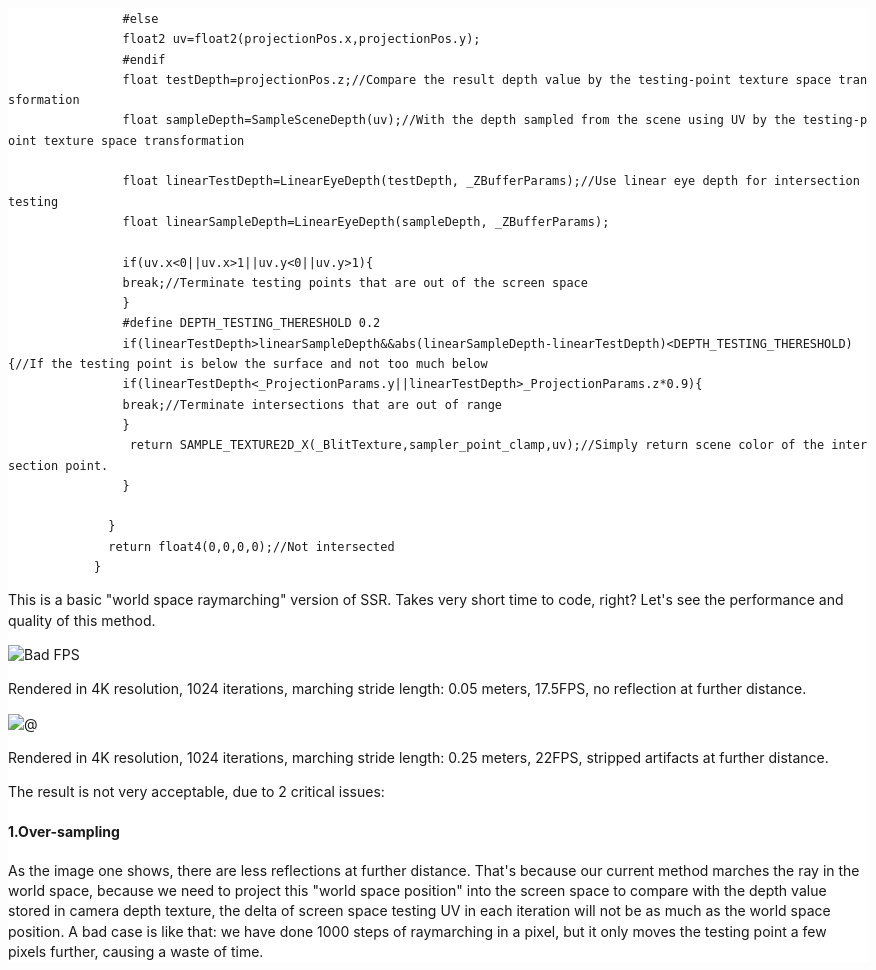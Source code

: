 ```hlsl
                #else
                float2 uv=float2(projectionPos.x,projectionPos.y);
                #endif
                float testDepth=projectionPos.z;//Compare the result depth value by the testing-point texture space transformation
                float sampleDepth=SampleSceneDepth(uv);//With the depth sampled from the scene using UV by the testing-point texture space transformation

                float linearTestDepth=LinearEyeDepth(testDepth, _ZBufferParams);//Use linear eye depth for intersection testing
                float linearSampleDepth=LinearEyeDepth(sampleDepth, _ZBufferParams);

                if(uv.x<0||uv.x>1||uv.y<0||uv.y>1){
                break;//Terminate testing points that are out of the screen space
                }
                #define DEPTH_TESTING_THERESHOLD 0.2
                if(linearTestDepth>linearSampleDepth&&abs(linearSampleDepth-linearTestDepth)<DEPTH_TESTING_THERESHOLD){//If the testing point is below the surface and not too much below
                if(linearTestDepth<_ProjectionParams.y||linearTestDepth>_ProjectionParams.z*0.9){
                break;//Terminate intersections that are out of range
                }
                 return SAMPLE_TEXTURE2D_X(_BlitTexture,sampler_point_clamp,uv);//Simply return scene color of the intersection point.
                }

              }
              return float4(0,0,0,0);//Not intersected 
            }
```

This is a basic "world space raymarching" version of SSR. Takes very short time to code, right? Let's see the performance and quality of this method.

![Bad FPS](https://github.com/maorachow/maorachow.github.io/blob/main/docs/images/20240911/Bad%20FPS.png?raw=true "Bad FPS")

Rendered in 4K resolution, 1024 iterations, marching stride length: 0.05 meters, 17.5FPS, no reflection at further distance.

![@](https://github.com/maorachow/maorachow.github.io/blob/main/docs/images/20240911/Bad%20FPS2.png?raw=true)

Rendered in 4K resolution, 1024 iterations, marching stride length: 0.25 meters, 22FPS, stripped artifacts at further distance.

The result is not very acceptable, due to 2 critical issues:

#### 1.Over-sampling

As the image one shows, there are less reflections at further distance. That's because our current method marches the ray in the world space, because we need to project this "world space position" into the screen space to compare with the depth value stored in camera depth texture, the delta of screen space testing UV in each iteration will not be as much as the world space position. A bad case is like that:  we have done 1000 steps of raymarching in a pixel, but it only moves the testing point a few pixels further, causing a waste of time.

